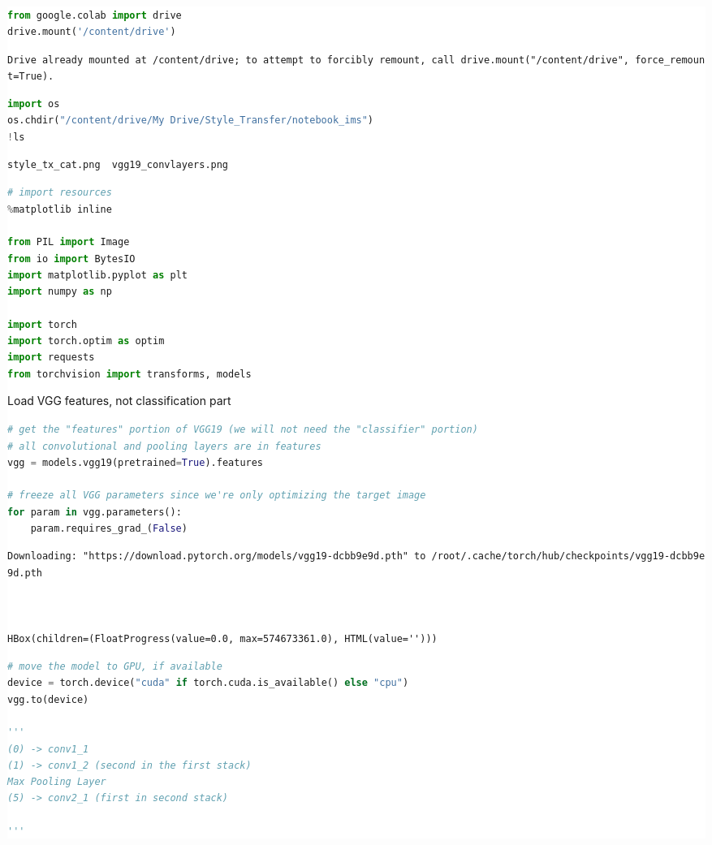 

```python
from google.colab import drive
drive.mount('/content/drive')
```

    Drive already mounted at /content/drive; to attempt to forcibly remount, call drive.mount("/content/drive", force_remount=True).



```python
import os
os.chdir("/content/drive/My Drive/Style_Transfer/notebook_ims")
!ls
```

    style_tx_cat.png  vgg19_convlayers.png



```python
# import resources
%matplotlib inline

from PIL import Image
from io import BytesIO
import matplotlib.pyplot as plt
import numpy as np

import torch
import torch.optim as optim
import requests
from torchvision import transforms, models
```

Load VGG features, not classification part


```python
# get the "features" portion of VGG19 (we will not need the "classifier" portion)
# all convolutional and pooling layers are in features 
vgg = models.vgg19(pretrained=True).features

# freeze all VGG parameters since we're only optimizing the target image
for param in vgg.parameters():
    param.requires_grad_(False)
```

    Downloading: "https://download.pytorch.org/models/vgg19-dcbb9e9d.pth" to /root/.cache/torch/hub/checkpoints/vgg19-dcbb9e9d.pth



    HBox(children=(FloatProgress(value=0.0, max=574673361.0), HTML(value='')))


    



```python
# move the model to GPU, if available
device = torch.device("cuda" if torch.cuda.is_available() else "cpu")
vgg.to(device)

'''
(0) -> conv1_1
(1) -> conv1_2 (second in the first stack)
Max Pooling Layer
(5) -> conv2_1 (first in second stack)

'''
```
